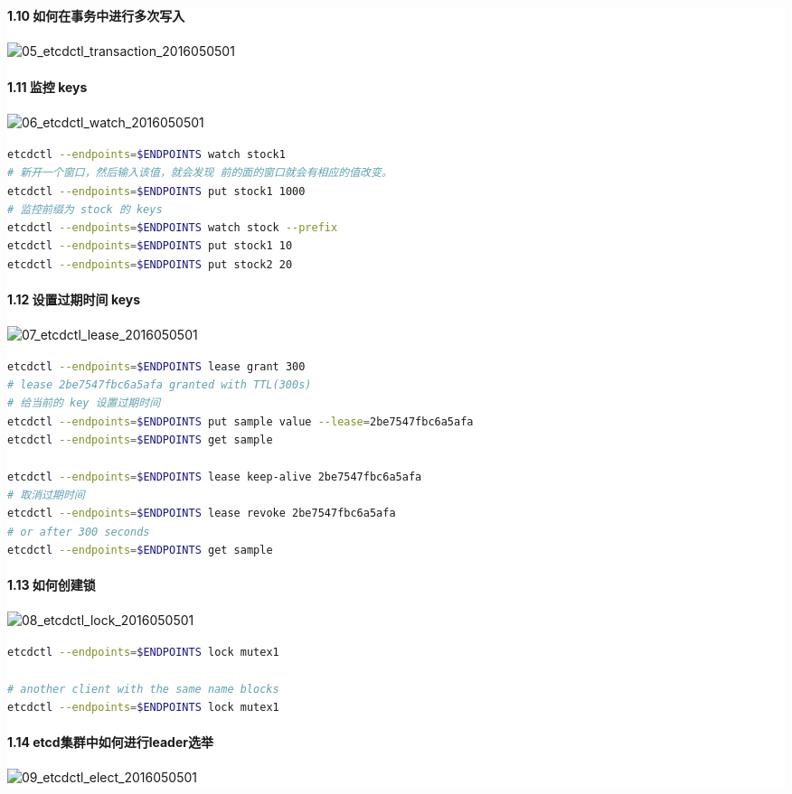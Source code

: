 #### 1.10 如何在事务中进行多次写入

![05_etcdctl_transaction_2016050501](https://blog-1257196793.cos.ap-beijing.myqcloud.com/05_etcdctl_transaction_2016050501.png)

```bash

```

#### 1.11 监控 keys

![06_etcdctl_watch_2016050501](https://blog-1257196793.cos.ap-beijing.myqcloud.com/06_etcdctl_watch_2016050501.png)

```bash
etcdctl --endpoints=$ENDPOINTS watch stock1
# 新开一个窗口，然后输入该值，就会发现 前的面的窗口就会有相应的值改变。
etcdctl --endpoints=$ENDPOINTS put stock1 1000
# 监控前缀为 stock 的 keys
etcdctl --endpoints=$ENDPOINTS watch stock --prefix
etcdctl --endpoints=$ENDPOINTS put stock1 10
etcdctl --endpoints=$ENDPOINTS put stock2 20
```

#### 1.12 设置过期时间 keys

![07_etcdctl_lease_2016050501](https://blog-1257196793.cos.ap-beijing.myqcloud.com/07_etcdctl_lease_2016050501.png)

```bash
etcdctl --endpoints=$ENDPOINTS lease grant 300
# lease 2be7547fbc6a5afa granted with TTL(300s)
# 给当前的 key 设置过期时间
etcdctl --endpoints=$ENDPOINTS put sample value --lease=2be7547fbc6a5afa
etcdctl --endpoints=$ENDPOINTS get sample

etcdctl --endpoints=$ENDPOINTS lease keep-alive 2be7547fbc6a5afa
# 取消过期时间
etcdctl --endpoints=$ENDPOINTS lease revoke 2be7547fbc6a5afa
# or after 300 seconds
etcdctl --endpoints=$ENDPOINTS get sample
```

#### 1.13 如何创建锁

![08_etcdctl_lock_2016050501](https://blog-1257196793.cos.ap-beijing.myqcloud.com/08_etcdctl_lock_2016050501.png)

```bash
etcdctl --endpoints=$ENDPOINTS lock mutex1

# another client with the same name blocks
etcdctl --endpoints=$ENDPOINTS lock mutex1
```

#### 1.14 etcd集群中如何进行leader选举

![09_etcdctl_elect_2016050501](https://blog-1257196793.cos.ap-beijing.myqcloud.com/09_etcdctl_elect_2016050501.png)
